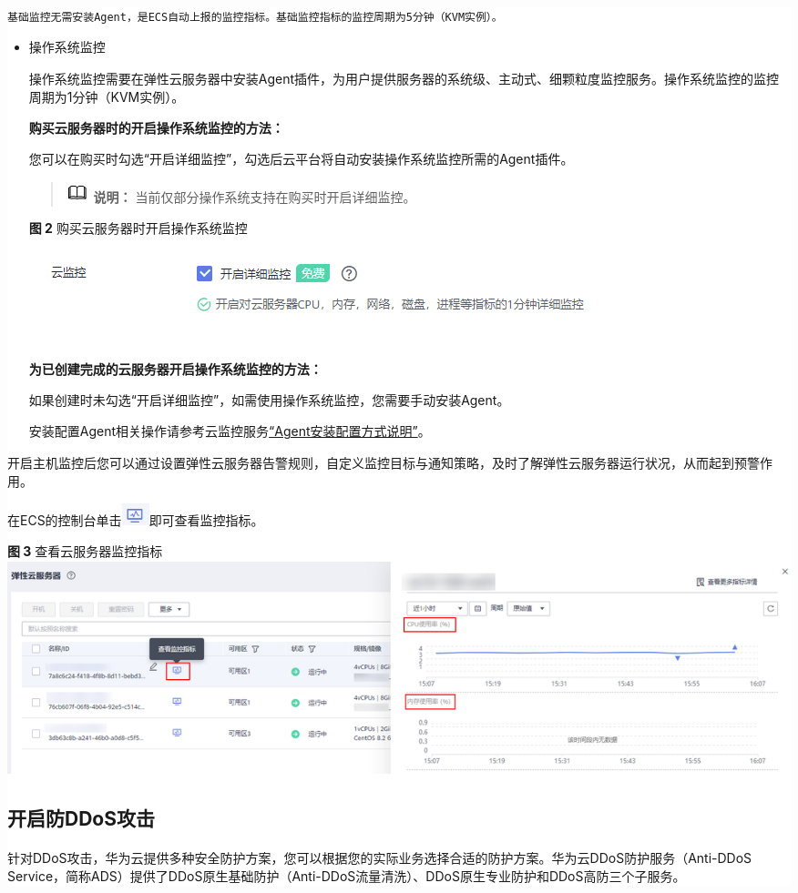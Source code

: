     基础监控无需安装Agent，是ECS自动上报的监控指标。基础监控指标的监控周期为5分钟（KVM实例）。

-   操作系统监控

    操作系统监控需要在弹性云服务器中安装Agent插件，为用户提供服务器的系统级、主动式、细颗粒度监控服务。操作系统监控的监控周期为1分钟（KVM实例）。

    **购买云服务器时的开启操作系统监控的方法：**

    您可以在购买时勾选“开启详细监控”，勾选后云平台将自动安装操作系统监控所需的Agent插件。

    >![](public_sys-resources/icon-note.gif) **说明：** 
    >当前仅部分操作系统支持在购买时开启详细监控。

    **图 2**  购买云服务器时开启操作系统监控<a name="fig101361521145"></a>  
    ![](figures/购买云服务器时开启操作系统监控.png "购买云服务器时开启操作系统监控")

    **为已创建完成的云服务器开启操作系统监控的方法：**

    如果创建时未勾选“开启详细监控”，如需使用操作系统监控，您需要手动安装Agent。

    安装配置Agent相关操作请参考云监控服务[“Agent安装配置方式说明”](https://support.huaweicloud.com/usermanual-ces/ces_01_0027.html)。


开启主机监控后您可以通过设置弹性云服务器告警规则，自定义监控目标与通知策略，及时了解弹性云服务器运行状况，从而起到预警作用。

在ECS的控制台单击![](figures/zh-cn_image_0000001194168291.png)即可查看监控指标。

**图 3**  查看云服务器监控指标<a name="fig19638398111930"></a>  
![](figures/查看云服务器监控指标.png "查看云服务器监控指标")

## 开启防DDoS攻击<a name="section1289312471910"></a>

针对DDoS攻击，华为云提供多种安全防护方案，您可以根据您的实际业务选择合适的防护方案。华为云DDoS防护服务（Anti-DDoS Service，简称ADS）提供了DDoS原生基础防护（Anti-DDoS流量清洗）、DDoS原生专业防护和DDoS高防三个子服务。
